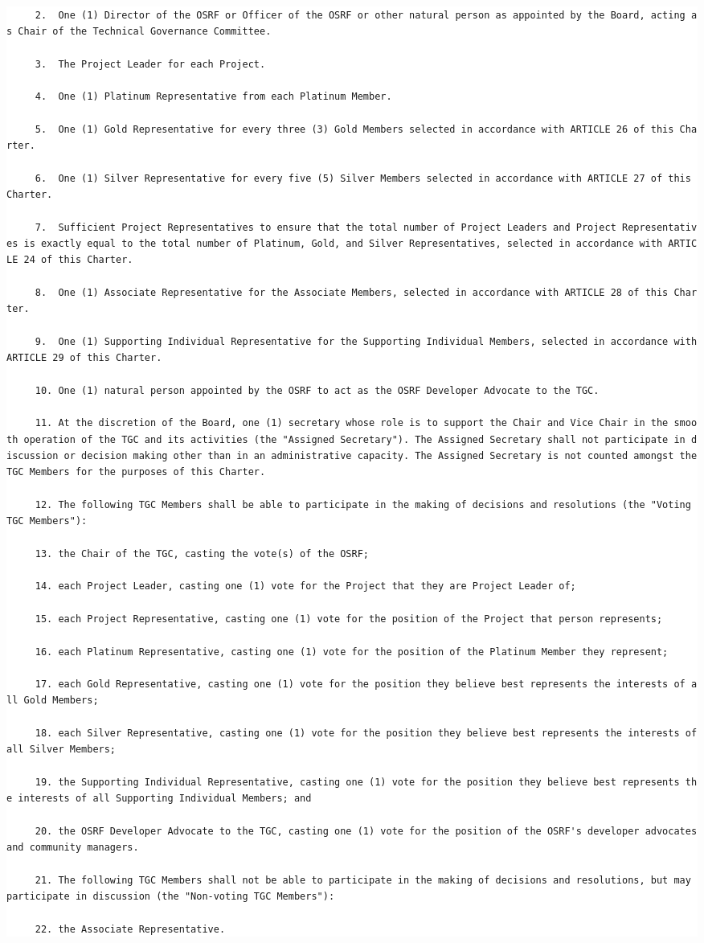          2.  One (1) Director of the OSRF or Officer of the OSRF or other natural person as appointed by the Board, acting as Chair of the Technical Governance Committee.

         3.  The Project Leader for each Project.

         4.  One (1) Platinum Representative from each Platinum Member.

         5.  One (1) Gold Representative for every three (3) Gold Members selected in accordance with ARTICLE 26 of this Charter.

         6.  One (1) Silver Representative for every five (5) Silver Members selected in accordance with ARTICLE 27 of this Charter.

         7.  Sufficient Project Representatives to ensure that the total number of Project Leaders and Project Representatives is exactly equal to the total number of Platinum, Gold, and Silver Representatives, selected in accordance with ARTICLE 24 of this Charter.

         8.  One (1) Associate Representative for the Associate Members, selected in accordance with ARTICLE 28 of this Charter.

         9.  One (1) Supporting Individual Representative for the Supporting Individual Members, selected in accordance with ARTICLE 29 of this Charter.

         10. One (1) natural person appointed by the OSRF to act as the OSRF Developer Advocate to the TGC.

         11. At the discretion of the Board, one (1) secretary whose role is to support the Chair and Vice Chair in the smooth operation of the TGC and its activities (the "Assigned Secretary"). The Assigned Secretary shall not participate in discussion or decision making other than in an administrative capacity. The Assigned Secretary is not counted amongst the TGC Members for the purposes of this Charter.

         12. The following TGC Members shall be able to participate in the making of decisions and resolutions (the "Voting TGC Members"):

         13. the Chair of the TGC, casting the vote(s) of the OSRF;

         14. each Project Leader, casting one (1) vote for the Project that they are Project Leader of;

         15. each Project Representative, casting one (1) vote for the position of the Project that person represents;

         16. each Platinum Representative, casting one (1) vote for the position of the Platinum Member they represent;

         17. each Gold Representative, casting one (1) vote for the position they believe best represents the interests of all Gold Members;

         18. each Silver Representative, casting one (1) vote for the position they believe best represents the interests of all Silver Members;

         19. the Supporting Individual Representative, casting one (1) vote for the position they believe best represents the interests of all Supporting Individual Members; and

         20. the OSRF Developer Advocate to the TGC, casting one (1) vote for the position of the OSRF's developer advocates and community managers.

         21. The following TGC Members shall not be able to participate in the making of decisions and resolutions, but may participate in discussion (the "Non-voting TGC Members"):

         22. the Associate Representative.
